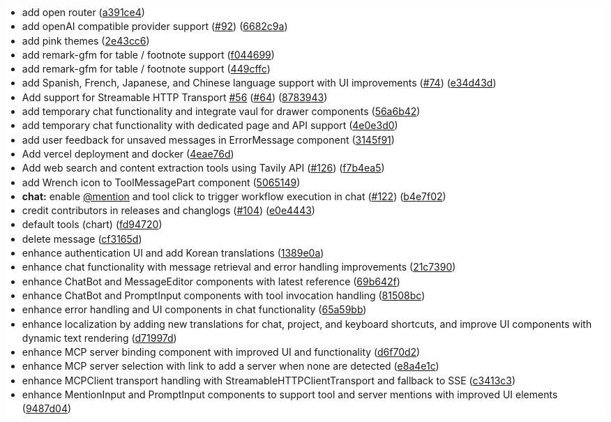 * add open router ([a391ce4](https://github.com/universal-mcp/mcp-client-chatbot/commit/a391ce418dcffe5c7bbdd803ef3f4b80bcb0cd73))
* add openAI compatible provider support ([#92](https://github.com/universal-mcp/mcp-client-chatbot/issues/92)) ([6682c9a](https://github.com/universal-mcp/mcp-client-chatbot/commit/6682c9a320aff9d91912489661d27ae9bb0f4440))
* add pink themes ([2e43cc6](https://github.com/universal-mcp/mcp-client-chatbot/commit/2e43cc628ad0ea159865a4cf633821fa35792d38))
* add remark-gfm for table / footnote support ([f044699](https://github.com/universal-mcp/mcp-client-chatbot/commit/f044699bf355cb890b18cc8b6698566c96a684b7))
* add remark-gfm for table / footnote support ([449cffc](https://github.com/universal-mcp/mcp-client-chatbot/commit/449cffc8dbbbf7510c91a5866eb2de869bdb13ca))
* add Spanish, French, Japanese, and Chinese language support with UI improvements ([#74](https://github.com/universal-mcp/mcp-client-chatbot/issues/74)) ([e34d43d](https://github.com/universal-mcp/mcp-client-chatbot/commit/e34d43df78767518f0379a434f8ffb1808b17e17))
* Add support for Streamable HTTP Transport [#56](https://github.com/universal-mcp/mcp-client-chatbot/issues/56) ([#64](https://github.com/universal-mcp/mcp-client-chatbot/issues/64)) ([8783943](https://github.com/universal-mcp/mcp-client-chatbot/commit/878394337e3b490ec2d17bcc302f38c695108d73))
* add temporary chat functionality and integrate vaul for drawer components ([56a6b42](https://github.com/universal-mcp/mcp-client-chatbot/commit/56a6b42f95a2155a771bdba20281dd6fcac5f5a5))
* add temporary chat functionality with dedicated page and API support ([4e0e3d0](https://github.com/universal-mcp/mcp-client-chatbot/commit/4e0e3d03ba37918210e1670983c45a935c3ba6ff))
* add user feedback for unsaved messages in ErrorMessage component ([3145f91](https://github.com/universal-mcp/mcp-client-chatbot/commit/3145f9129ca31eafee2c46ebe03d03005f1f6f31))
* Add vercel deployment and docker ([4eae76d](https://github.com/universal-mcp/mcp-client-chatbot/commit/4eae76d544845e3f73024407daa57659f61a94cf))
* Add web search and content extraction tools using Tavily API ([#126](https://github.com/universal-mcp/mcp-client-chatbot/issues/126)) ([f7b4ea5](https://github.com/universal-mcp/mcp-client-chatbot/commit/f7b4ea5828b33756a83dd881b9afa825796bf69f))
* add Wrench icon to ToolMessagePart component ([5065149](https://github.com/universal-mcp/mcp-client-chatbot/commit/506514963f8d40a39d0bea11d9b3f4b93a89a4d9))
* **chat:** enable [@mention](https://github.com/mention) and tool click to trigger workflow execution in chat ([#122](https://github.com/universal-mcp/mcp-client-chatbot/issues/122)) ([b4e7f02](https://github.com/universal-mcp/mcp-client-chatbot/commit/b4e7f022fa155ef70be2aee9228a4d1d2643bf10))
* credit contributors in releases and changlogs ([#104](https://github.com/universal-mcp/mcp-client-chatbot/issues/104)) ([e0e4443](https://github.com/universal-mcp/mcp-client-chatbot/commit/e0e444382209a36f03b6e898f26ebd805032c306))
* default tools (chart) ([fd94720](https://github.com/universal-mcp/mcp-client-chatbot/commit/fd94720d0c317f8d343ea6575771bd15953c20a4))
* delete message ([cf3165d](https://github.com/universal-mcp/mcp-client-chatbot/commit/cf3165d1841fc89cfa0b05a43bd9d3a74f66de50))
* enhance authentication UI and add Korean translations ([1389e0a](https://github.com/universal-mcp/mcp-client-chatbot/commit/1389e0ab1e8e639cfa6f248001ffa2d9c13f6c47))
* enhance chat functionality with message retrieval and error handling improvements ([21c7390](https://github.com/universal-mcp/mcp-client-chatbot/commit/21c7390424a14fa2136976745d28620eb9524a7e))
* enhance ChatBot and MessageEditor components with latest reference ([69b642f](https://github.com/universal-mcp/mcp-client-chatbot/commit/69b642f0b0bfa8cab1cd3907e24d15b30ff36338))
* enhance ChatBot and PromptInput components with tool invocation handling ([81508bc](https://github.com/universal-mcp/mcp-client-chatbot/commit/81508bcd6ba098859c9108d034bb3432cb332bff))
* enhance error handling and UI components in chat functionality ([65a59bb](https://github.com/universal-mcp/mcp-client-chatbot/commit/65a59bba1feaf0ade7448c0de6edd63a937c4406))
* enhance localization by adding new translations for chat, project, and keyboard shortcuts, and improve UI components with dynamic text rendering ([d71997d](https://github.com/universal-mcp/mcp-client-chatbot/commit/d71997dad6d685fa10099dd2e80d3e83aa403ecf))
* enhance MCP server binding component with improved UI and functionality ([d6f70d2](https://github.com/universal-mcp/mcp-client-chatbot/commit/d6f70d213ec4b2a3444634a39284b49efd656a6d))
* enhance MCP server selection with link to add a server when none are detected ([e8a4e1c](https://github.com/universal-mcp/mcp-client-chatbot/commit/e8a4e1c0d0aa24e3d3aaa6bc5f4eb796bff334d3))
* enhance MCPClient transport handling with StreamableHTTPClientTransport and fallback to SSE ([c3413c3](https://github.com/universal-mcp/mcp-client-chatbot/commit/c3413c3b6aa23e933bf27184c01aaf9a6c9bc333))
* enhance MentionInput and PromptInput components to support tool and server mentions with improved UI elements ([9487d04](https://github.com/universal-mcp/mcp-client-chatbot/commit/9487d045bd0311fbb924b3eb3b217cb839ca95fa))